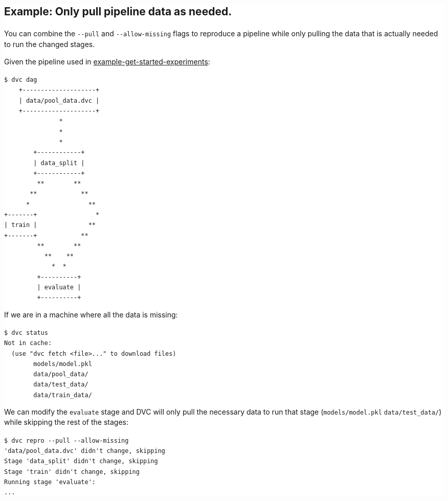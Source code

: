 ## Example: Only pull pipeline data as needed.

You can combine the `--pull` and `--allow-missing` flags to reproduce a pipeline
while only pulling the data that is actually needed to run the changed stages.

Given the pipeline used in
[example-get-started-experiments](https://github.com/iterative/example-get-started-experiments):

```cli
$ dvc dag
    +--------------------+
    | data/pool_data.dvc |
    +--------------------+
               *
               *
               *
        +------------+
        | data_split |
        +------------+
         **        **
       **            **
      *                **
+-------+                *
| train |              **
+-------+            **
         **        **
           **    **
             *  *
         +----------+
         | evaluate |
         +----------+
```

If we are in a machine where all the data is missing:

```cli
$ dvc status
Not in cache:
  (use "dvc fetch <file>..." to download files)
        models/model.pkl
        data/pool_data/
        data/test_data/
        data/train_data/
```

We can modify the `evaluate` stage and DVC will only pull the necessary data to
run that stage (`models/model.pkl` `data/test_data/`) while skipping the rest of
the stages:

```cli
$ dvc repro --pull --allow-missing
'data/pool_data.dvc' didn't change, skipping
Stage 'data_split' didn't change, skipping
Stage 'train' didn't change, skipping
Running stage 'evaluate':
...
```
